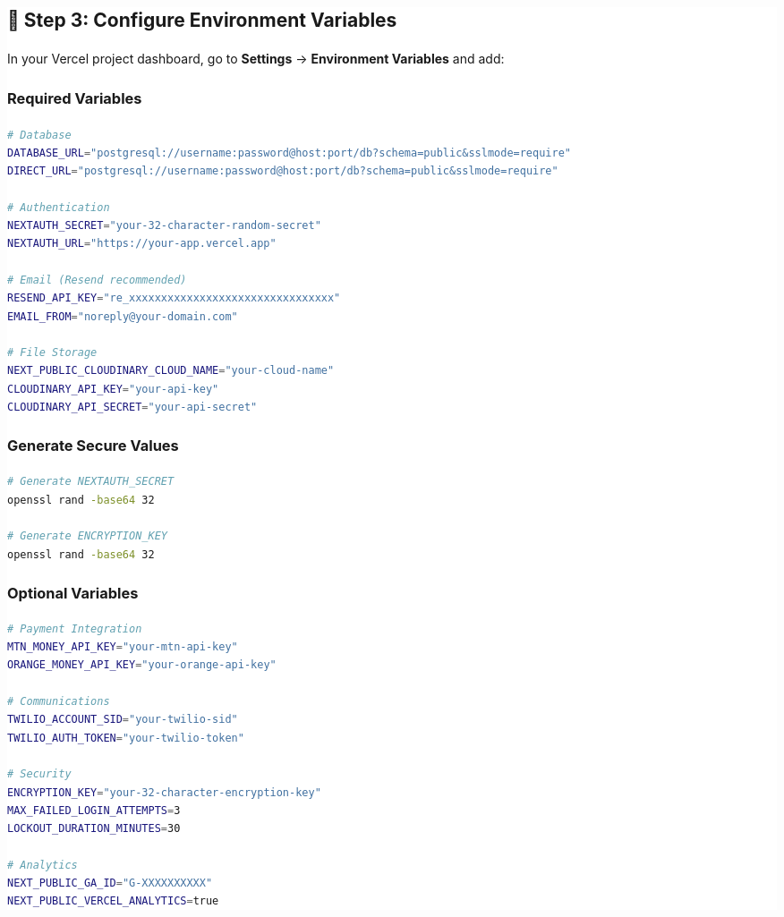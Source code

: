 ## 🔐 Step 3: Configure Environment Variables

In your Vercel project dashboard, go to **Settings** → **Environment Variables** and add:

### Required Variables

```bash
# Database
DATABASE_URL="postgresql://username:password@host:port/db?schema=public&sslmode=require"
DIRECT_URL="postgresql://username:password@host:port/db?schema=public&sslmode=require"

# Authentication
NEXTAUTH_SECRET="your-32-character-random-secret"
NEXTAUTH_URL="https://your-app.vercel.app"

# Email (Resend recommended)
RESEND_API_KEY="re_xxxxxxxxxxxxxxxxxxxxxxxxxxxxxxxx"
EMAIL_FROM="noreply@your-domain.com"

# File Storage
NEXT_PUBLIC_CLOUDINARY_CLOUD_NAME="your-cloud-name"
CLOUDINARY_API_KEY="your-api-key"
CLOUDINARY_API_SECRET="your-api-secret"
```

### Generate Secure Values

```bash
# Generate NEXTAUTH_SECRET
openssl rand -base64 32

# Generate ENCRYPTION_KEY
openssl rand -base64 32
```

### Optional Variables

```bash
# Payment Integration
MTN_MONEY_API_KEY="your-mtn-api-key"
ORANGE_MONEY_API_KEY="your-orange-api-key"

# Communications
TWILIO_ACCOUNT_SID="your-twilio-sid"
TWILIO_AUTH_TOKEN="your-twilio-token"

# Security
ENCRYPTION_KEY="your-32-character-encryption-key"
MAX_FAILED_LOGIN_ATTEMPTS=3
LOCKOUT_DURATION_MINUTES=30

# Analytics
NEXT_PUBLIC_GA_ID="G-XXXXXXXXXX"
NEXT_PUBLIC_VERCEL_ANALYTICS=true
```

